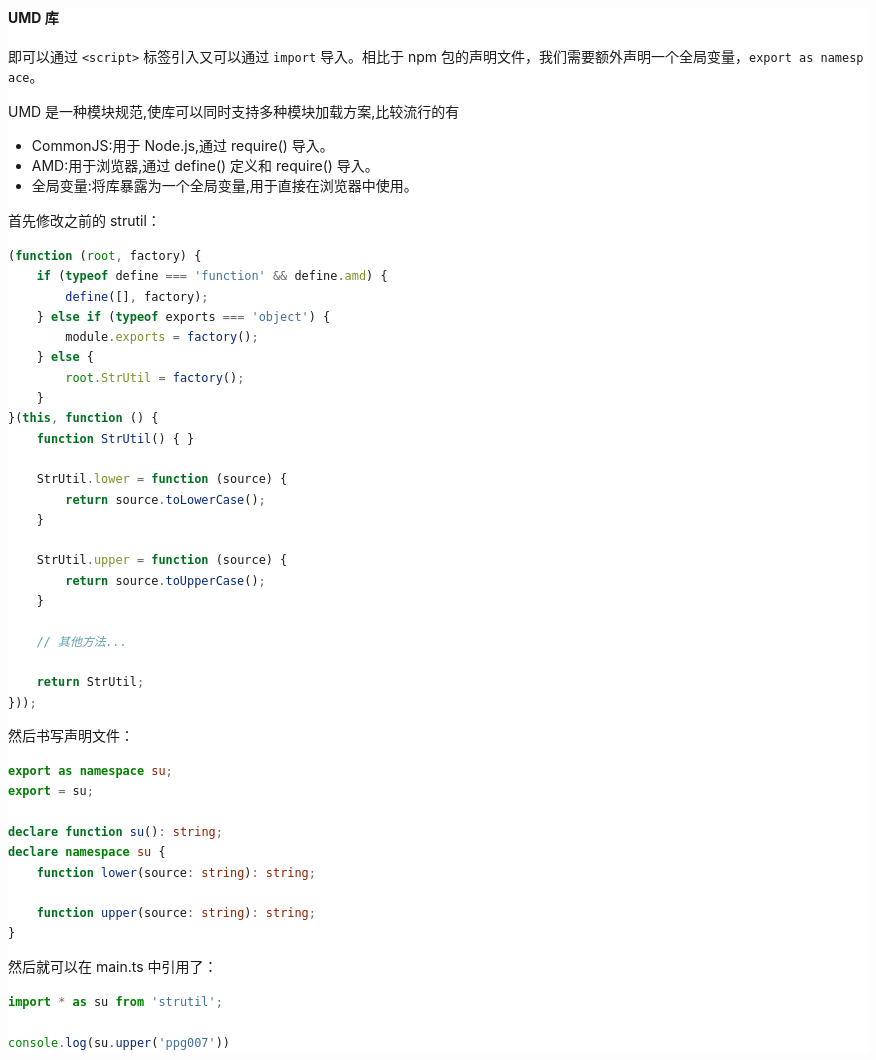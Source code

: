 #### UMD 库

即可以通过 `<script>` 标签引入又可以通过 `import` 导入。相比于 npm 包的声明文件，我们需要额外声明一个全局变量，`export as namespace`。

UMD 是一种模块规范,使库可以同时支持多种模块加载方案,比较流行的有

- CommonJS:用于 Node.js,通过 require() 导入。
- AMD:用于浏览器,通过 define() 定义和 require() 导入。
- 全局变量:将库暴露为一个全局变量,用于直接在浏览器中使用。

首先修改之前的 strutil：

```js
(function (root, factory) {
    if (typeof define === 'function' && define.amd) {
        define([], factory);
    } else if (typeof exports === 'object') {
        module.exports = factory();
    } else {
        root.StrUtil = factory();
    }
}(this, function () {
    function StrUtil() { }

    StrUtil.lower = function (source) {
        return source.toLowerCase();
    }

    StrUtil.upper = function (source) {
        return source.toUpperCase();
    }

    // 其他方法...

    return StrUtil;
}));
```

然后书写声明文件：

```ts
export as namespace su;
export = su;

declare function su(): string;
declare namespace su {
    function lower(source: string): string;

    function upper(source: string): string;
}
```

然后就可以在 main.ts 中引用了：

```ts
import * as su from 'strutil';

console.log(su.upper('ppg007'))
```

